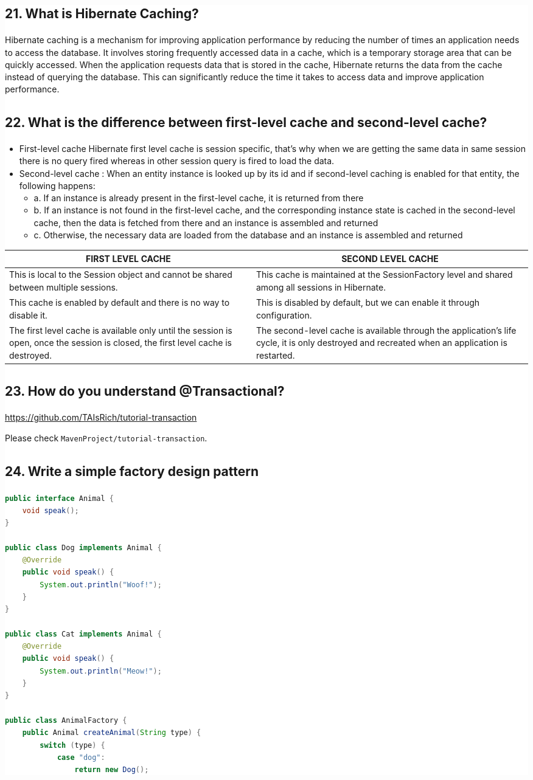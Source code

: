 ## 21. What is Hibernate Caching?
Hibernate caching is a mechanism for improving application performance by reducing the number of times an application needs to access the database. It involves storing frequently accessed data in a cache, which is a temporary storage area that can be quickly accessed. When the application requests data that is stored in the cache, Hibernate returns the data from the cache instead of querying the database. This can significantly reduce the time it takes to access data and improve application performance.


## 22. What is the difference between first-level cache and second-level cache?
* First-level cache
  Hibernate first level cache is session specific, that’s why when we are getting the same data in same session there is no query fired whereas in other session query is fired to load the data.
* Second-level cache : When an entity instance is looked up by its id and if second-level caching is enabled for that entity, the following happens:
    * a. If an instance is already present in the first-level cache, it is returned from there
    * b. If an instance is not found in the first-level cache, and the corresponding instance state is cached in the second-level cache, then the data is fetched from there and an instance is assembled and returned
    * c. Otherwise, the necessary data are loaded from the database and an instance is assembled and returned

|**FIRST LEVEL CACHE**   |**SECOND LEVEL CACHE**   |
|---|---|
|This is local to the Session object and cannot be shared between multiple sessions.   | This cache is maintained at the SessionFactory level and shared among all sessions in Hibernate.  |
| This cache is enabled by default and there is no way to disable it.  |This is disabled by default, but we can enable it through configuration.   |
| The first level cache is available only until the session is open, once the session is closed, the first level cache is destroyed.  | The second-level cache is available through the application’s life cycle, it is only destroyed and recreated when an application is restarted.  |



## 23. How do you understand @Transactional? 
https://github.com/TAIsRich/tutorial-transaction

Please check `MavenProject/tutorial-transaction`.

## 24. Write a simple factory design pattern
```java
public interface Animal {
    void speak();
}

public class Dog implements Animal {
    @Override
    public void speak() {
        System.out.println("Woof!");
    }
}

public class Cat implements Animal {
    @Override
    public void speak() {
        System.out.println("Meow!");
    }
}

public class AnimalFactory {
    public Animal createAnimal(String type) {
        switch (type) {
            case "dog":
                return new Dog();
```